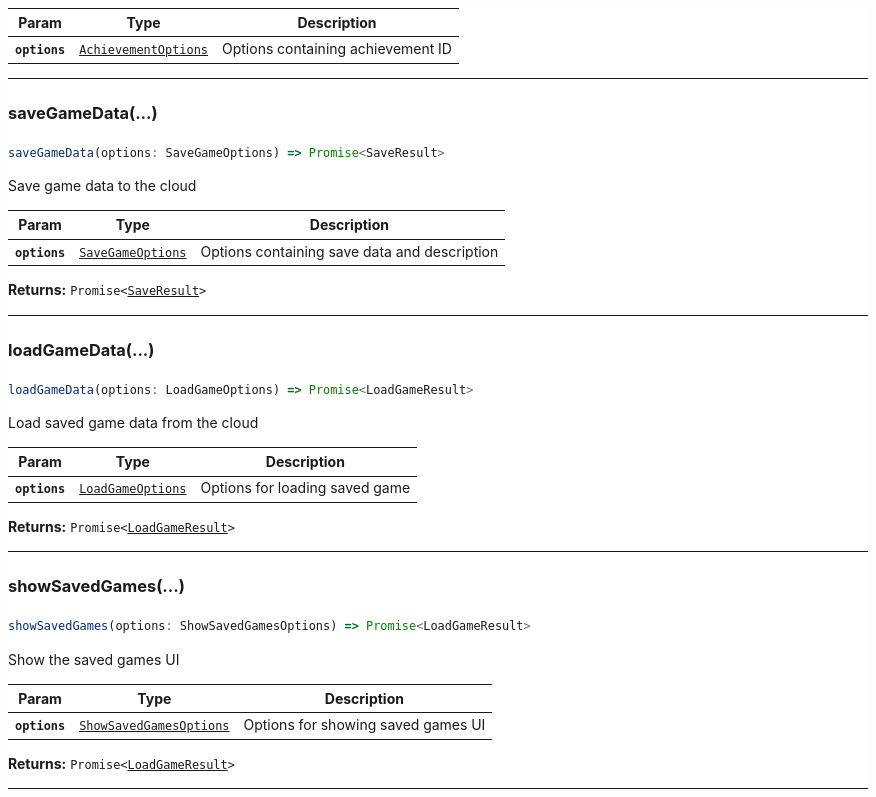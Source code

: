 | Param         | Type                                                              | Description                       |
| ------------- | ----------------------------------------------------------------- | --------------------------------- |
| **`options`** | <code><a href="#achievementoptions">AchievementOptions</a></code> | Options containing achievement ID |

--------------------


### saveGameData(...)

```typescript
saveGameData(options: SaveGameOptions) => Promise<SaveResult>
```

Save game data to the cloud

| Param         | Type                                                        | Description                                  |
| ------------- | ----------------------------------------------------------- | -------------------------------------------- |
| **`options`** | <code><a href="#savegameoptions">SaveGameOptions</a></code> | Options containing save data and description |

**Returns:** <code>Promise&lt;<a href="#saveresult">SaveResult</a>&gt;</code>

--------------------


### loadGameData(...)

```typescript
loadGameData(options: LoadGameOptions) => Promise<LoadGameResult>
```

Load saved game data from the cloud

| Param         | Type                                                        | Description                    |
| ------------- | ----------------------------------------------------------- | ------------------------------ |
| **`options`** | <code><a href="#loadgameoptions">LoadGameOptions</a></code> | Options for loading saved game |

**Returns:** <code>Promise&lt;<a href="#loadgameresult">LoadGameResult</a>&gt;</code>

--------------------


### showSavedGames(...)

```typescript
showSavedGames(options: ShowSavedGamesOptions) => Promise<LoadGameResult>
```

Show the saved games UI

| Param         | Type                                                                    | Description                        |
| ------------- | ----------------------------------------------------------------------- | ---------------------------------- |
| **`options`** | <code><a href="#showsavedgamesoptions">ShowSavedGamesOptions</a></code> | Options for showing saved games UI |

**Returns:** <code>Promise&lt;<a href="#loadgameresult">LoadGameResult</a>&gt;</code>

--------------------
